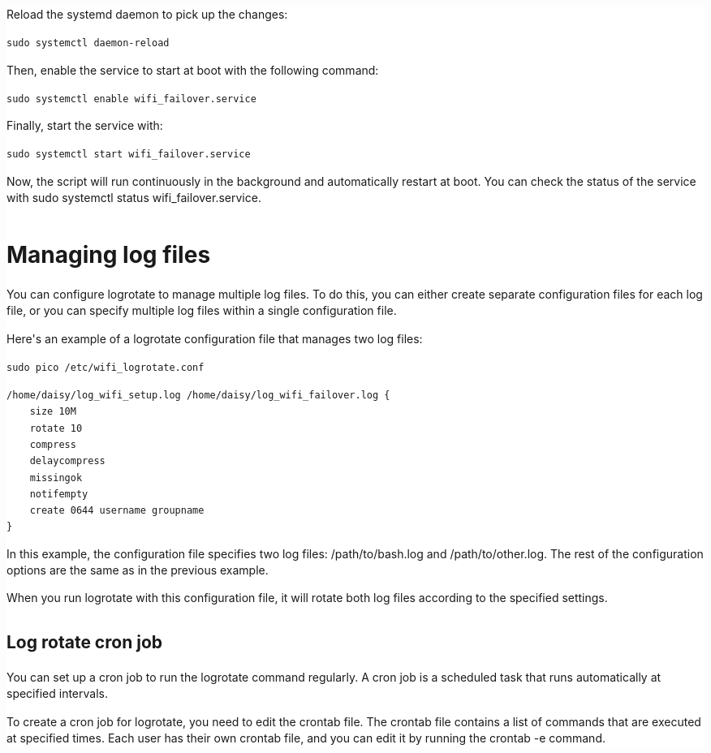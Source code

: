 Reload the systemd daemon to pick up the changes:
```
sudo systemctl daemon-reload
```

Then, enable the service to start at boot with the following command:
```
sudo systemctl enable wifi_failover.service
```

Finally, start the service with:
```
sudo systemctl start wifi_failover.service
```

Now, the script will run continuously in the background and automatically restart at boot. You can check the status of the service with sudo systemctl status wifi_failover.service.


# Managing log files

You can configure logrotate to manage multiple log files. To do this, you can either create separate configuration files for each log file, or you can specify multiple log files within a single configuration file.

Here's an example of a logrotate configuration file that manages two log files:

```
sudo pico /etc/wifi_logrotate.conf
```

```
/home/daisy/log_wifi_setup.log /home/daisy/log_wifi_failover.log {
    size 10M
    rotate 10
    compress
    delaycompress
    missingok
    notifempty
    create 0644 username groupname
}
```

In this example, the configuration file specifies two log files: /path/to/bash.log and /path/to/other.log. The rest of the configuration options are the same as in the previous example.

When you run logrotate with this configuration file, it will rotate both log files according to the specified settings.

## Log rotate cron job

You can set up a cron job to run the logrotate command regularly. A cron job is a scheduled task that runs automatically at specified intervals.

To create a cron job for logrotate, you need to edit the crontab file. The crontab file contains a list of commands that are executed at specified times. Each user has their own crontab file, and you can edit it by running the crontab -e command.
